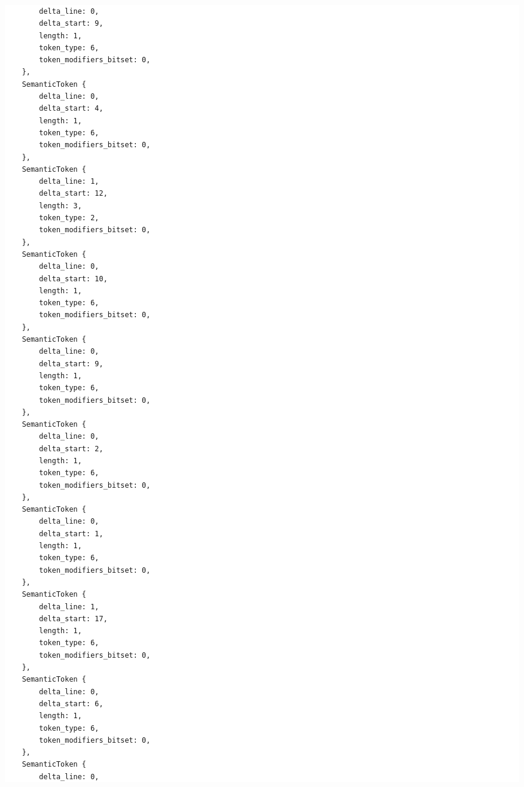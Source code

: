             delta_line: 0,
            delta_start: 9,
            length: 1,
            token_type: 6,
            token_modifiers_bitset: 0,
        },
        SemanticToken {
            delta_line: 0,
            delta_start: 4,
            length: 1,
            token_type: 6,
            token_modifiers_bitset: 0,
        },
        SemanticToken {
            delta_line: 1,
            delta_start: 12,
            length: 3,
            token_type: 2,
            token_modifiers_bitset: 0,
        },
        SemanticToken {
            delta_line: 0,
            delta_start: 10,
            length: 1,
            token_type: 6,
            token_modifiers_bitset: 0,
        },
        SemanticToken {
            delta_line: 0,
            delta_start: 9,
            length: 1,
            token_type: 6,
            token_modifiers_bitset: 0,
        },
        SemanticToken {
            delta_line: 0,
            delta_start: 2,
            length: 1,
            token_type: 6,
            token_modifiers_bitset: 0,
        },
        SemanticToken {
            delta_line: 0,
            delta_start: 1,
            length: 1,
            token_type: 6,
            token_modifiers_bitset: 0,
        },
        SemanticToken {
            delta_line: 1,
            delta_start: 17,
            length: 1,
            token_type: 6,
            token_modifiers_bitset: 0,
        },
        SemanticToken {
            delta_line: 0,
            delta_start: 6,
            length: 1,
            token_type: 6,
            token_modifiers_bitset: 0,
        },
        SemanticToken {
            delta_line: 0,